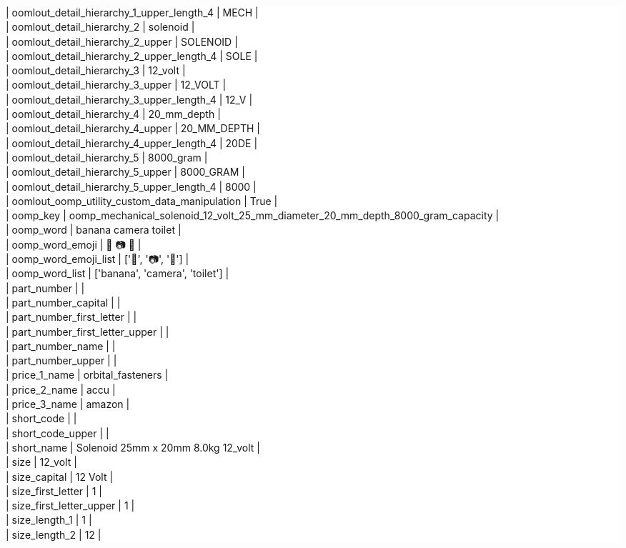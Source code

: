 | oomlout_detail_hierarchy_1_upper_length_4 | MECH |  
| oomlout_detail_hierarchy_2 | solenoid |  
| oomlout_detail_hierarchy_2_upper | SOLENOID |  
| oomlout_detail_hierarchy_2_upper_length_4 | SOLE |  
| oomlout_detail_hierarchy_3 | 12_volt |  
| oomlout_detail_hierarchy_3_upper | 12_VOLT |  
| oomlout_detail_hierarchy_3_upper_length_4 | 12_V |  
| oomlout_detail_hierarchy_4 | 20_mm_depth |  
| oomlout_detail_hierarchy_4_upper | 20_MM_DEPTH |  
| oomlout_detail_hierarchy_4_upper_length_4 | 20DE |  
| oomlout_detail_hierarchy_5 | 8000_gram |  
| oomlout_detail_hierarchy_5_upper | 8000_GRAM |  
| oomlout_detail_hierarchy_5_upper_length_4 | 8000 |  
| oomlout_oomp_utility_custom_data_manipulation | True |  
| oomp_key | oomp_mechanical_solenoid_12_volt_25_mm_diameter_20_mm_depth_8000_gram_capacity |  
| oomp_word | banana camera toilet |  
| oomp_word_emoji | :banana: :camera: :toilet: |  
| oomp_word_emoji_list | [':banana:', ':camera:', ':toilet:'] |  
| oomp_word_list | ['banana', 'camera', 'toilet'] |  
| part_number |  |  
| part_number_capital |  |  
| part_number_first_letter |  |  
| part_number_first_letter_upper |  |  
| part_number_name |  |  
| part_number_upper |  |  
| price_1_name | orbital_fasteners |  
| price_2_name | accu |  
| price_3_name | amazon |  
| short_code |  |  
| short_code_upper |  |  
| short_name | Solenoid 25mm x 20mm 8.0kg 12_volt |  
| size | 12_volt |  
| size_capital | 12 Volt |  
| size_first_letter | 1 |  
| size_first_letter_upper | 1 |  
| size_length_1 | 1 |  
| size_length_2 | 12 |  